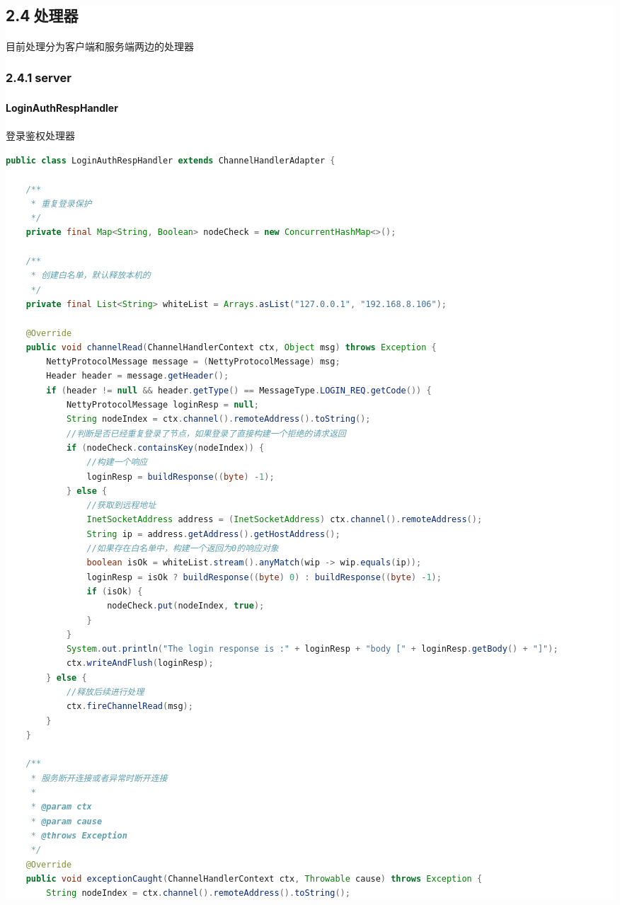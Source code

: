 ## 2.4 处理器

目前处理分为客户端和服务端两边的处理器

### 2.4.1 server

#### LoginAuthRespHandler

登录鉴权处理器

```java
public class LoginAuthRespHandler extends ChannelHandlerAdapter {

    /**
     * 重复登录保护
     */
    private final Map<String, Boolean> nodeCheck = new ConcurrentHashMap<>();

    /**
     * 创建白名单，默认释放本机的
     */
    private final List<String> whiteList = Arrays.asList("127.0.0.1", "192.168.8.106");

    @Override
    public void channelRead(ChannelHandlerContext ctx, Object msg) throws Exception {
        NettyProtocolMessage message = (NettyProtocolMessage) msg;
        Header header = message.getHeader();
        if (header != null && header.getType() == MessageType.LOGIN_REQ.getCode()) {
            NettyProtocolMessage loginResp = null;
            String nodeIndex = ctx.channel().remoteAddress().toString();
            //判断是否已经重复登录了节点，如果登录了直接构建一个拒绝的请求返回
            if (nodeCheck.containsKey(nodeIndex)) {
                //构建一个响应
                loginResp = buildResponse((byte) -1);
            } else {
                //获取到远程地址
                InetSocketAddress address = (InetSocketAddress) ctx.channel().remoteAddress();
                String ip = address.getAddress().getHostAddress();
                //如果存在白名单中，构建一个返回为0的响应对象
                boolean isOk = whiteList.stream().anyMatch(wip -> wip.equals(ip));
                loginResp = isOk ? buildResponse((byte) 0) : buildResponse((byte) -1);
                if (isOk) {
                    nodeCheck.put(nodeIndex, true);
                }
            }
            System.out.println("The login response is :" + loginResp + "body [" + loginResp.getBody() + "]");
            ctx.writeAndFlush(loginResp);
        } else {
            //释放后续进行处理
            ctx.fireChannelRead(msg);
        }
    }

    /**
     * 服务断开连接或者异常时断开连接
     *
     * @param ctx
     * @param cause
     * @throws Exception
     */
    @Override
    public void exceptionCaught(ChannelHandlerContext ctx, Throwable cause) throws Exception {
        String nodeIndex = ctx.channel().remoteAddress().toString();
```